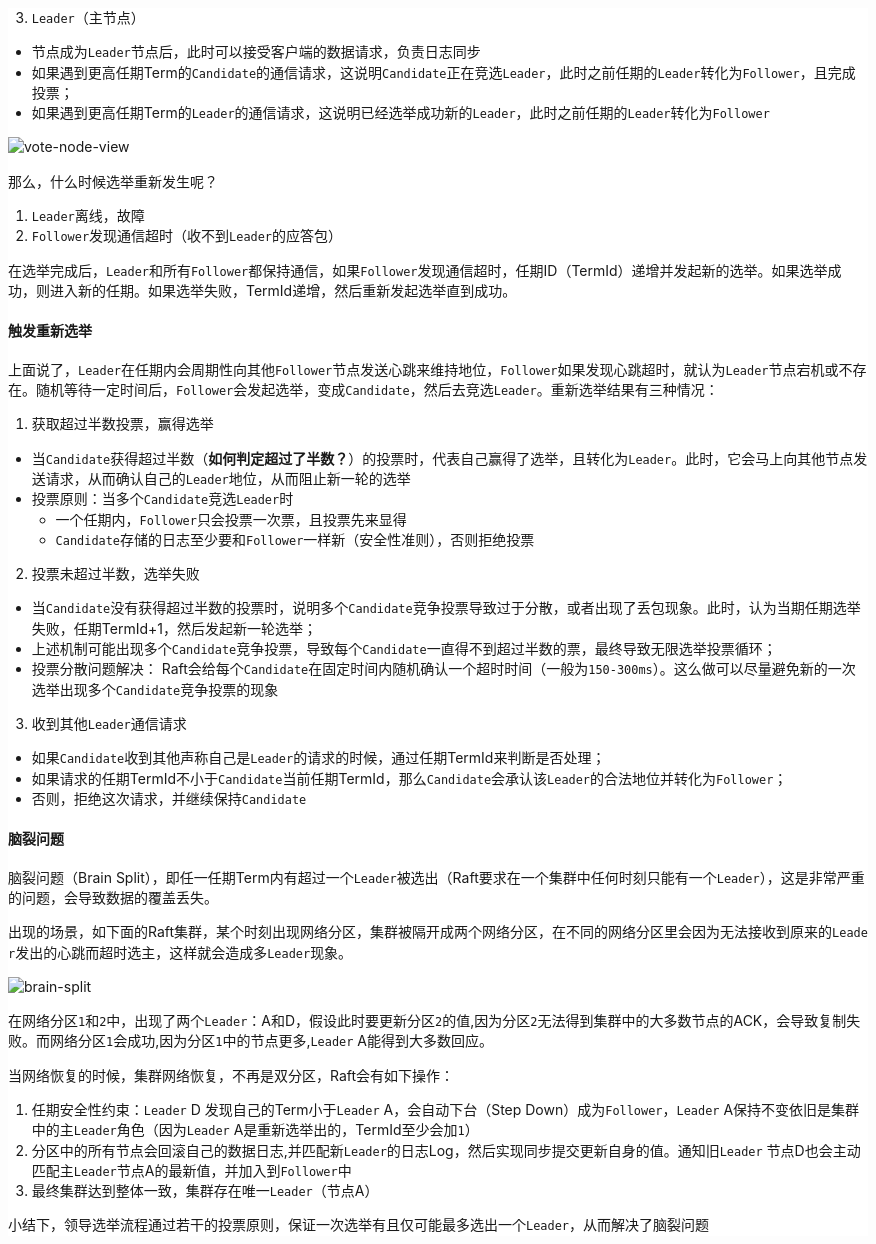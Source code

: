 3.  `Leader`（主节点）
- 节点成为`Leader`节点后，此时可以接受客户端的数据请求，负责日志同步
- 如果遇到更高任期Term的`Candidate`的通信请求，这说明`Candidate`正在竞选`Leader`，此时之前任期的`Leader`转化为`Follower`，且完成投票；
- 如果遇到更高任期Term的`Leader`的通信请求，这说明已经选举成功新的`Leader`，此时之前任期的`Leader`转化为`Follower`

![vote-node-view](https://raw.githubusercontent.com/pandaychen/pandaychen.github.io/master/blog_img/raft/core-km/raft-vote-node-view.jpg)

那么，什么时候选举重新发生呢？
1.  `Leader`离线，故障
2.  `Follower`发现通信超时（收不到`Leader`的应答包）

在选举完成后，`Leader`和所有`Follower`都保持通信，如果`Follower`发现通信超时，任期ID（TermId）递增并发起新的选举。如果选举成功，则进入新的任期。如果选举失败，TermId递增，然后重新发起选举直到成功。

####  触发重新选举

上面说了，`Leader`在任期内会周期性向其他`Follower`节点发送心跳来维持地位，`Follower`如果发现心跳超时，就认为`Leader`节点宕机或不存在。随机等待一定时间后，`Follower`会发起选举，变成`Candidate`，然后去竞选`Leader`。重新选举结果有三种情况：

1.  获取超过半数投票，赢得选举
  - 当`Candidate`获得超过半数（**如何判定超过了半数？**）的投票时，代表自己赢得了选举，且转化为`Leader`。此时，它会马上向其他节点发送请求，从而确认自己的`Leader`地位，从而阻止新一轮的选举
  - 投票原则：当多个`Candidate`竞选`Leader`时
    - 一个任期内，`Follower`只会投票一次票，且投票先来显得
    - `Candidate`存储的日志至少要和`Follower`一样新（安全性准则），否则拒绝投票

2.  投票未超过半数，选举失败
  - 当`Candidate`没有获得超过半数的投票时，说明多个`Candidate`竞争投票导致过于分散，或者出现了丢包现象。此时，认为当期任期选举失败，任期TermId+1，然后发起新一轮选举；
  - 上述机制可能出现多个`Candidate`竞争投票，导致每个`Candidate`一直得不到超过半数的票，最终导致无限选举投票循环；
  - 投票分散问题解决： Raft会给每个`Candidate`在固定时间内随机确认一个超时时间（一般为`150-300ms`）。这么做可以尽量避免新的一次选举出现多个`Candidate`竞争投票的现象

3.  收到其他`Leader`通信请求
  - 如果`Candidate`收到其他声称自己是`Leader`的请求的时候，通过任期TermId来判断是否处理；
  - 如果请求的任期TermId不小于`Candidate`当前任期TermId，那么`Candidate`会承认该`Leader`的合法地位并转化为`Follower`；
  - 否则，拒绝这次请求，并继续保持`Candidate`

####  脑裂问题
脑裂问题（Brain Split），即任一任期Term内有超过一个`Leader`被选出（Raft要求在一个集群中任何时刻只能有一个`Leader`），这是非常严重的问题，会导致数据的覆盖丢失。

出现的场景，如下面的Raft集群，某个时刻出现网络分区，集群被隔开成两个网络分区，在不同的网络分区里会因为无法接收到原来的`Leader`发出的心跳而超时选主，这样就会造成多`Leader`现象。

![brain-split](https://raw.githubusercontent.com/pandaychen/pandaychen.github.io/master/blog_img/raft/core-km/brain-split.png)


在网络分区`1`和`2`中，出现了两个`Leader`：A和D，假设此时要更新分区`2`的值,因为分区`2`无法得到集群中的大多数节点的ACK，会导致复制失败。而网络分区`1`会成功,因为分区`1`中的节点更多,`Leader` A能得到大多数回应。

当网络恢复的时候，集群网络恢复，不再是双分区，Raft会有如下操作：
1.  任期安全性约束：`Leader` D 发现自己的Term小于`Leader` A，会自动下台（Step Down）成为`Follower`，`Leader` A保持不变依旧是集群中的主`Leader`角色（因为`Leader` A是重新选举出的，TermId至少会加`1`）
2.  分区中的所有节点会回滚自己的数据日志,并匹配新`Leader`的日志Log，然后实现同步提交更新自身的值。通知旧`Leader` 节点D也会主动匹配主`Leader`节点A的最新值，并加入到`Follower`中
3.  最终集群达到整体一致，集群存在唯一`Leader`（节点A）

小结下，领导选举流程通过若干的投票原则，保证一次选举有且仅可能最多选出一个`Leader`，从而解决了脑裂问题
